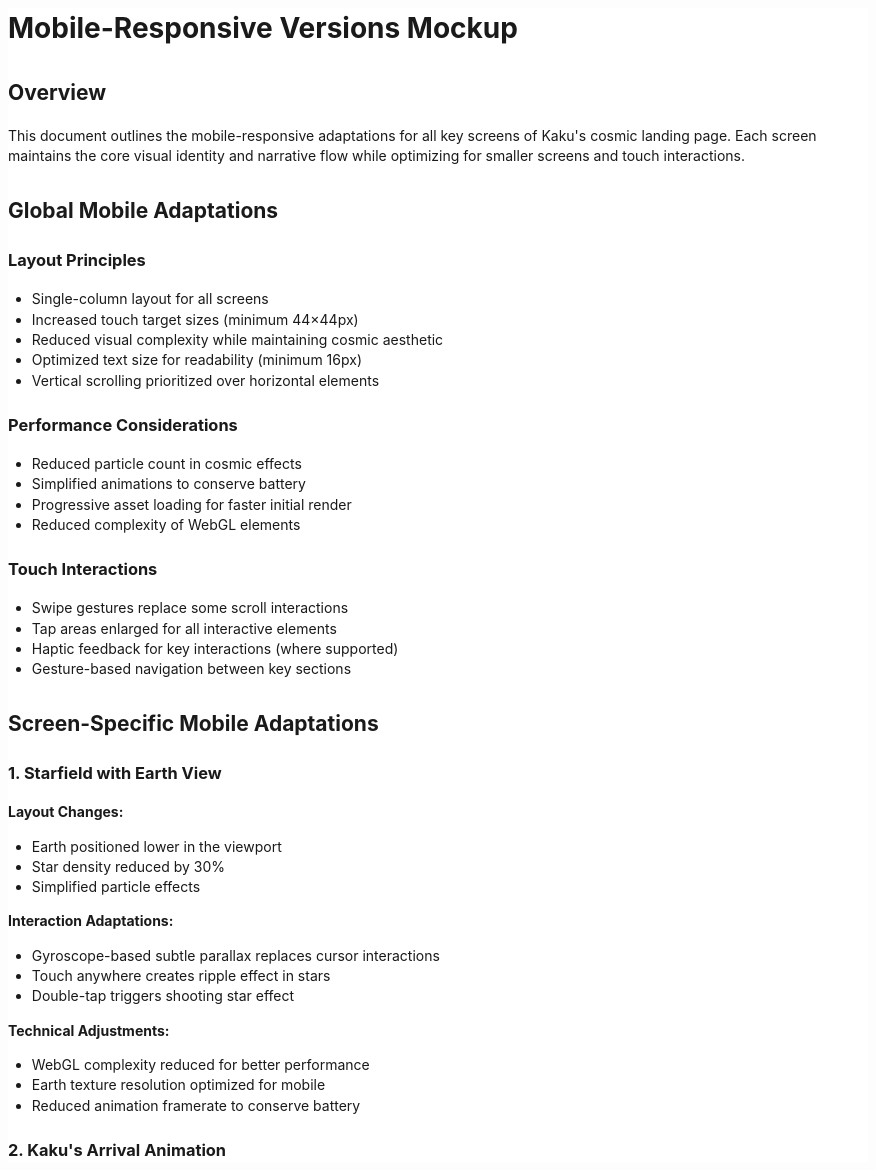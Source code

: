 # Mobile-Responsive Versions Mockup

## Overview

This document outlines the mobile-responsive adaptations for all key screens of Kaku's cosmic landing page. Each screen maintains the core visual identity and narrative flow while optimizing for smaller screens and touch interactions.

## Global Mobile Adaptations

### Layout Principles
- Single-column layout for all screens
- Increased touch target sizes (minimum 44×44px)
- Reduced visual complexity while maintaining cosmic aesthetic
- Optimized text size for readability (minimum 16px)
- Vertical scrolling prioritized over horizontal elements

### Performance Considerations
- Reduced particle count in cosmic effects
- Simplified animations to conserve battery
- Progressive asset loading for faster initial render
- Reduced complexity of WebGL elements

### Touch Interactions
- Swipe gestures replace some scroll interactions
- Tap areas enlarged for all interactive elements
- Haptic feedback for key interactions (where supported)
- Gesture-based navigation between key sections

## Screen-Specific Mobile Adaptations

### 1. Starfield with Earth View

**Layout Changes:**
- Earth positioned lower in the viewport
- Star density reduced by 30%
- Simplified particle effects

**Interaction Adaptations:**
- Gyroscope-based subtle parallax replaces cursor interactions
- Touch anywhere creates ripple effect in stars
- Double-tap triggers shooting star effect

**Technical Adjustments:**
- WebGL complexity reduced for better performance
- Earth texture resolution optimized for mobile
- Reduced animation framerate to conserve battery

### 2. Kaku's Arrival Animation
